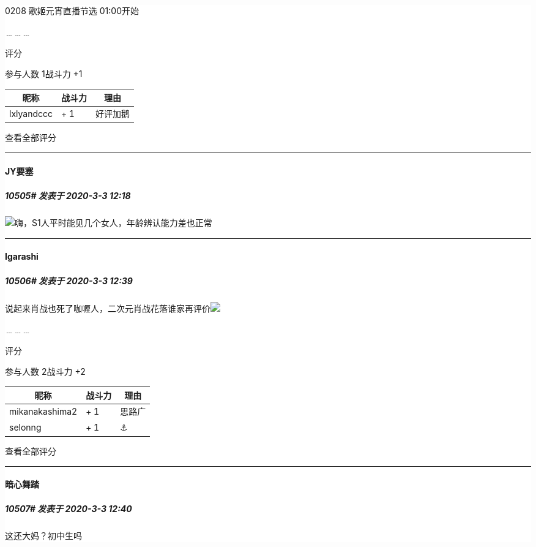 
0208 歌姬元宵直播节选 01:00开始


﹍﹍﹍

评分


 参与人数 1战斗力 +1

|昵称|战斗力|理由|
|----|---|---|
| lxlyandccc| + 1|好评加鹅|


查看全部评分


*****

####  JY要塞  
##### 10505#       发表于 2020-3-3 12:18


<img src="https://static.saraba1st.com/image/smiley/face2017/067.png" referrerpolicy="no-referrer">嗨，S1人平时能见几个女人，年龄辨认能力差也正常


*****

####  Igarashi  
##### 10506#       发表于 2020-3-3 12:39


说起来肖战也死了咖喱人，二次元肖战花落谁家再评价<img src="https://static.saraba1st.com/image/smiley/face2017/067.png" referrerpolicy="no-referrer">


﹍﹍﹍

评分


 参与人数 2战斗力 +2

|昵称|战斗力|理由|
|----|---|---|
| mikanakashima2| + 1|思路广|
| selonng| + 1|⚓|


查看全部评分


*****

####  暗心舞踏  
##### 10507#       发表于 2020-3-3 12:40


这还大妈？初中生吗

